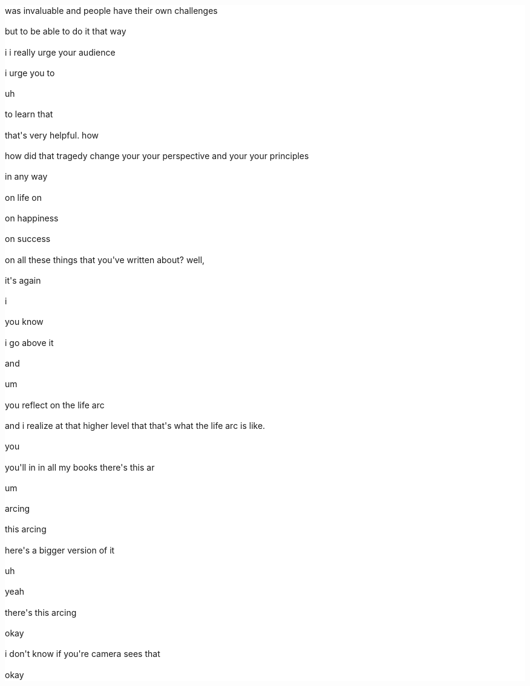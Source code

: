 was invaluable and people have their own challenges

but to be able to do it that way

i i really urge your audience

i urge you to

uh

to learn that

that's very helpful. how

how did that tragedy change your your perspective and your your principles

in any way

on life on

on happiness

on success

on all these things that you've written about? well,

it's again

i

you know

i go above it

and

um

you reflect on the life arc

and i realize at that higher level that that's what the life arc is like.

you

you'll in in all my books there's this ar

um

arcing

this arcing

here's a bigger version of it

uh

yeah

there's this arcing

okay

i don't know if you're camera sees that

okay
